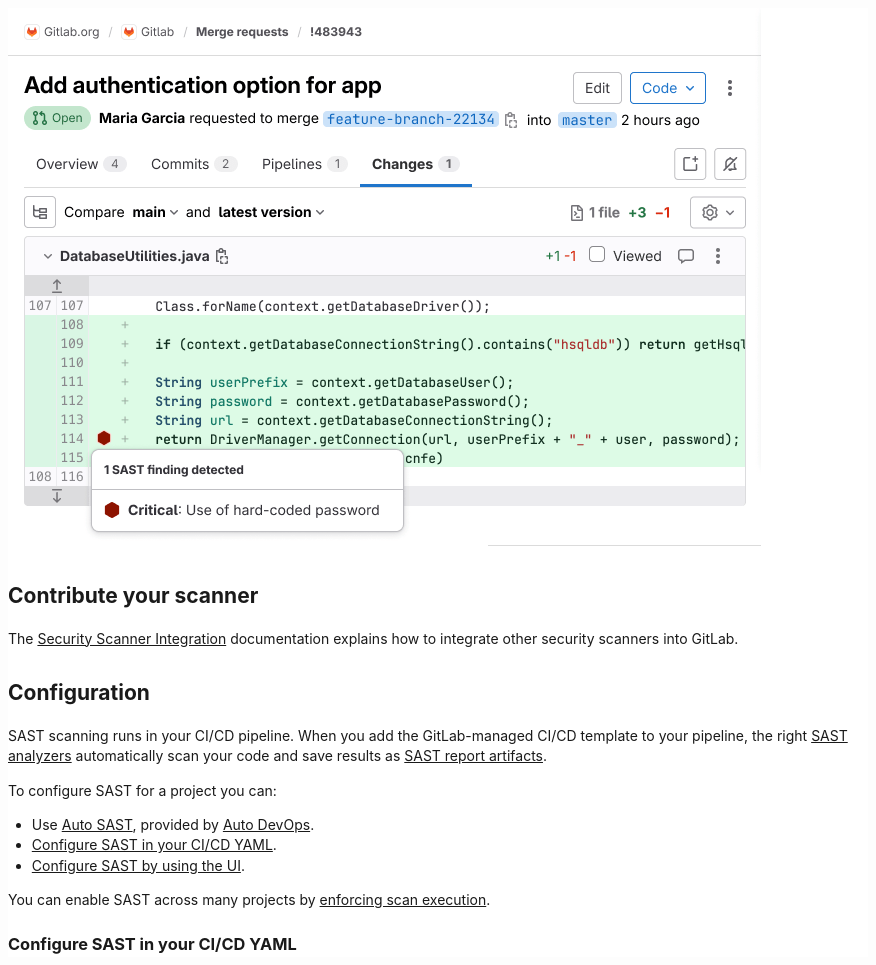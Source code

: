![SAST Inline Indicator](img/sast_inline_indicator_v16_7.png)

## Contribute your scanner

The [Security Scanner Integration](../../../development/integrations/secure.md) documentation explains how to integrate other security scanners into GitLab.

## Configuration

SAST scanning runs in your CI/CD pipeline.
When you add the GitLab-managed CI/CD template to your pipeline, the right [SAST analyzers](analyzers.md) automatically scan your code and save results as [SAST report artifacts](../../../ci/yaml/artifacts_reports.md#artifactsreportssast).

To configure SAST for a project you can:

- Use [Auto SAST](../../../topics/autodevops/stages.md#auto-sast), provided by
  [Auto DevOps](../../../topics/autodevops/index.md).
- [Configure SAST in your CI/CD YAML](#configure-sast-in-your-cicd-yaml).
- [Configure SAST by using the UI](#configure-sast-by-using-the-ui).

You can enable SAST across many projects by [enforcing scan execution](../index.md#enforce-scan-execution).

### Configure SAST in your CI/CD YAML
